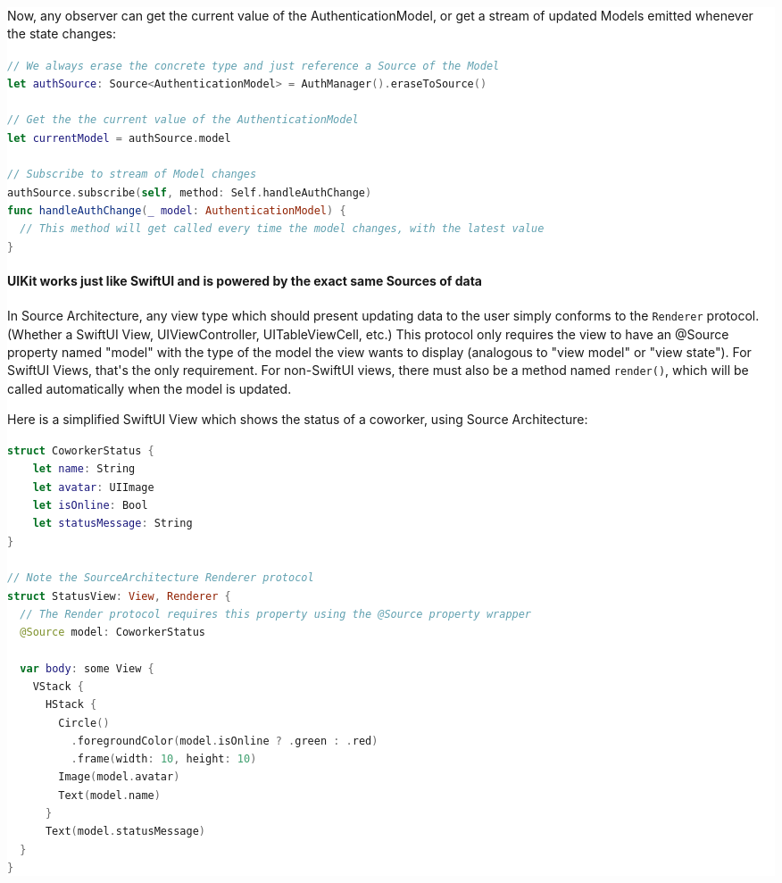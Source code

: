 Now, any observer can get the current value of the AuthenticationModel, or get a stream of updated Models emitted whenever the state changes:

```swift
// We always erase the concrete type and just reference a Source of the Model
let authSource: Source<AuthenticationModel> = AuthManager().eraseToSource()

// Get the the current value of the AuthenticationModel
let currentModel = authSource.model

// Subscribe to stream of Model changes
authSource.subscribe(self, method: Self.handleAuthChange)
func handleAuthChange(_ model: AuthenticationModel) {
  // This method will get called every time the model changes, with the latest value
}
```  

#### UIKit works just like SwiftUI and is powered by the exact same Sources of data

In Source Architecture, any view type which should present updating data to the user simply conforms to the `Renderer` protocol. (Whether a SwiftUI View, UIViewController, UITableViewCell, etc.)  This protocol only requires the view to have an @Source property named "model" with the type of the model the view wants to display (analogous to "view model" or "view state"). For SwiftUI Views, that's the only requirement. For non-SwiftUI views, there must also be a method named `render()`, which will be called automatically when the model is updated.

Here is a simplified SwiftUI View which shows the status of a coworker, using Source Architecture:

```swift
struct CoworkerStatus {
    let name: String
    let avatar: UIImage
    let isOnline: Bool
    let statusMessage: String
}

// Note the SourceArchitecture Renderer protocol
struct StatusView: View, Renderer {
  // The Render protocol requires this property using the @Source property wrapper
  @Source model: CoworkerStatus

  var body: some View {
    VStack {
      HStack {
        Circle()
          .foregroundColor(model.isOnline ? .green : .red)
          .frame(width: 10, height: 10)
        Image(model.avatar)
        Text(model.name)
      }
      Text(model.statusMessage)
  }
}
```
